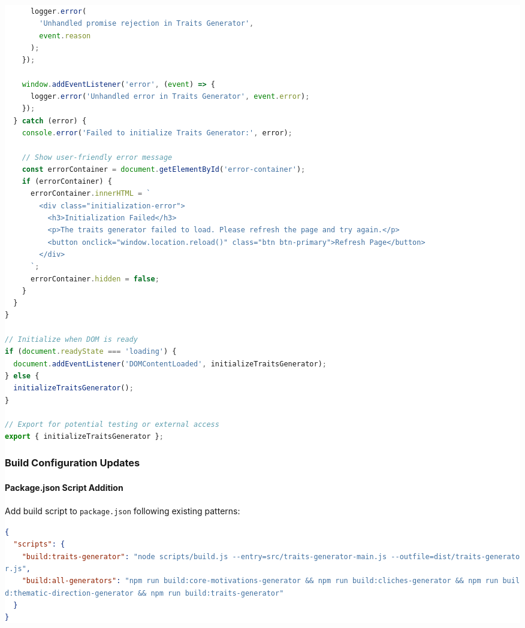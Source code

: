 ```javascript
      logger.error(
        'Unhandled promise rejection in Traits Generator',
        event.reason
      );
    });

    window.addEventListener('error', (event) => {
      logger.error('Unhandled error in Traits Generator', event.error);
    });
  } catch (error) {
    console.error('Failed to initialize Traits Generator:', error);

    // Show user-friendly error message
    const errorContainer = document.getElementById('error-container');
    if (errorContainer) {
      errorContainer.innerHTML = `
        <div class="initialization-error">
          <h3>Initialization Failed</h3>
          <p>The traits generator failed to load. Please refresh the page and try again.</p>
          <button onclick="window.location.reload()" class="btn btn-primary">Refresh Page</button>
        </div>
      `;
      errorContainer.hidden = false;
    }
  }
}

// Initialize when DOM is ready
if (document.readyState === 'loading') {
  document.addEventListener('DOMContentLoaded', initializeTraitsGenerator);
} else {
  initializeTraitsGenerator();
}

// Export for potential testing or external access
export { initializeTraitsGenerator };
```

### Build Configuration Updates

#### Package.json Script Addition

Add build script to `package.json` following existing patterns:

```json
{
  "scripts": {
    "build:traits-generator": "node scripts/build.js --entry=src/traits-generator-main.js --outfile=dist/traits-generator.js",
    "build:all-generators": "npm run build:core-motivations-generator && npm run build:cliches-generator && npm run build:thematic-direction-generator && npm run build:traits-generator"
  }
}
```
